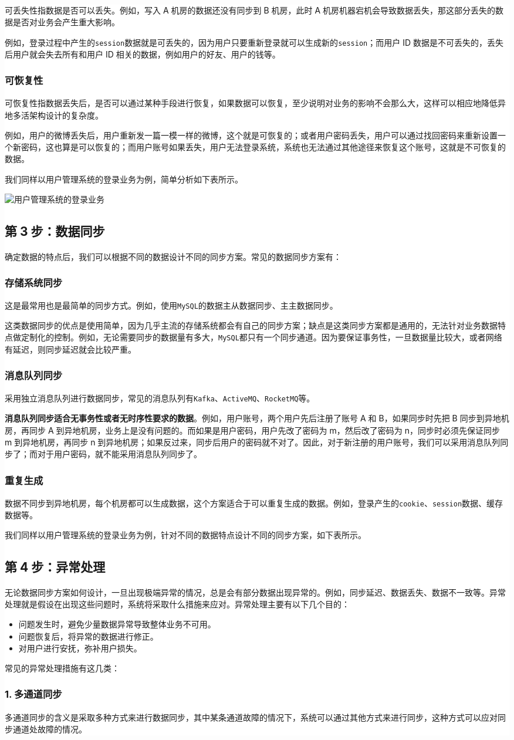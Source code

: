 可丢失性指数据是否可以丢失。例如，写入 A 机房的数据还没有同步到 B 机房，此时 A 机房机器宕机会导致数据丢失，那这部分丢失的数据是否对业务会产生重大影响。

例如，登录过程中产生的`session`数据就是可丢失的，因为用户只要重新登录就可以生成新的`session`；而用户 ID 数据是不可丢失的，丢失后用户就会失去所有和用户 ID 相关的数据，例如用户的好友、用户的钱等。

### 可恢复性

可恢复性指数据丢失后，是否可以通过某种手段进行恢复，如果数据可以恢复，至少说明对业务的影响不会那么大，这样可以相应地降低异地多活架构设计的复杂度。

例如，用户的微博丢失后，用户重新发一篇一模一样的微博，这个就是可恢复的；或者用户密码丢失，用户可以通过找回密码来重新设置一个新密码，这也算是可以恢复的；而用户账号如果丢失，用户无法登录系统，系统也无法通过其他途径来恢复这个账号，这就是不可恢复的数据。

我们同样以用户管理系统的登录业务为例，简单分析如下表所示。

![用户管理系统的登录业务](http://static.blinkfox.com/coksxjg_30_01.png)

## 第 3 步：数据同步

确定数据的特点后，我们可以根据不同的数据设计不同的同步方案。常见的数据同步方案有：

### 存储系统同步

这是最常用也是最简单的同步方式。例如，使用`MySQL`的数据主从数据同步、主主数据同步。

这类数据同步的优点是使用简单，因为几乎主流的存储系统都会有自己的同步方案；缺点是这类同步方案都是通用的，无法针对业务数据特点做定制化的控制。例如，无论需要同步的数据量有多大，`MySQL`都只有一个同步通道。因为要保证事务性，一旦数据量比较大，或者网络有延迟，则同步延迟就会比较严重。

### 消息队列同步

采用独立消息队列进行数据同步，常见的消息队列有`Kafka`、`ActiveMQ`、`RocketMQ`等。

**消息队列同步适合无事务性或者无时序性要求的数据**。例如，用户账号，两个用户先后注册了账号 A 和 B，如果同步时先把 B 同步到异地机房，再同步 A 到异地机房，业务上是没有问题的。而如果是用户密码，用户先改了密码为 m，然后改了密码为 n，同步时必须先保证同步 m 到异地机房，再同步 n 到异地机房；如果反过来，同步后用户的密码就不对了。因此，对于新注册的用户账号，我们可以采用消息队列同步了；而对于用户密码，就不能采用消息队列同步了。

### 重复生成

数据不同步到异地机房，每个机房都可以生成数据，这个方案适合于可以重复生成的数据。例如，登录产生的`cookie`、`session`数据、缓存数据等。

我们同样以用户管理系统的登录业务为例，针对不同的数据特点设计不同的同步方案，如下表所示。

## 第 4 步：异常处理

无论数据同步方案如何设计，一旦出现极端异常的情况，总是会有部分数据出现异常的。例如，同步延迟、数据丢失、数据不一致等。异常处理就是假设在出现这些问题时，系统将采取什么措施来应对。异常处理主要有以下几个目的：

- 问题发生时，避免少量数据异常导致整体业务不可用。
- 问题恢复后，将异常的数据进行修正。
- 对用户进行安抚，弥补用户损失。

常见的异常处理措施有这几类：

### 1. 多通道同步

多通道同步的含义是采取多种方式来进行数据同步，其中某条通道故障的情况下，系统可以通过其他方式来进行同步，这种方式可以应对同步通道处故障的情况。

